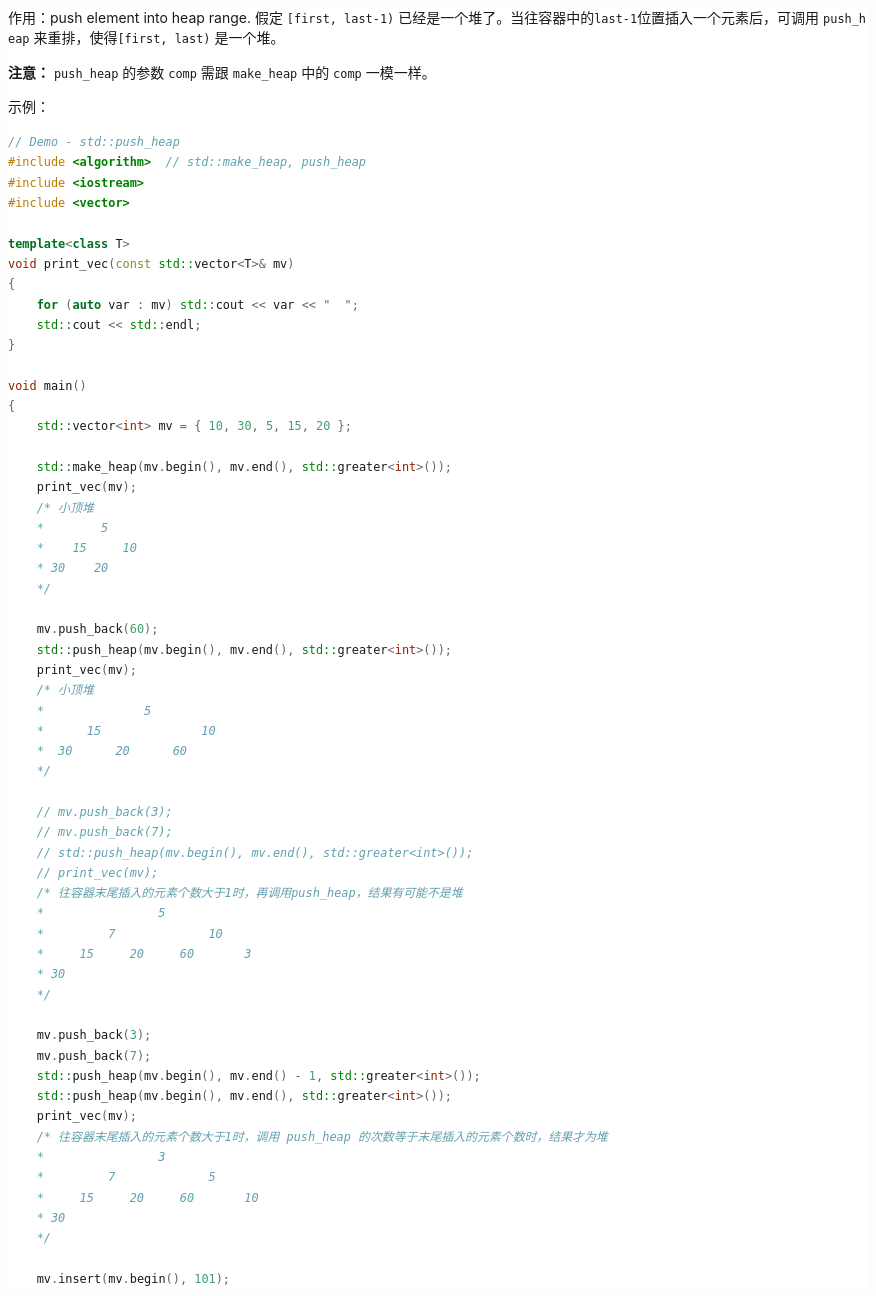 作用：push element into heap range.  假定 `[first, last-1)` 已经是一个堆了。当往容器中的`last-1`位置插入一个元素后，可调用 `push_heap` 来重排，使得`[first, last)` 是一个堆。 

**注意：** `push_heap` 的参数 `comp` 需跟 `make_heap` 中的 `comp` 一模一样。

示例：

```c++
// Demo - std::push_heap
#include <algorithm>  // std::make_heap, push_heap
#include <iostream>
#include <vector>

template<class T>
void print_vec(const std::vector<T>& mv)
{
	for (auto var : mv) std::cout << var << "  ";
	std::cout << std::endl;
}

void main()
{
	std::vector<int> mv = { 10, 30, 5, 15, 20 };

	std::make_heap(mv.begin(), mv.end(), std::greater<int>());
	print_vec(mv);
	/* 小顶堆
	*        5
	*    15     10
	* 30    20
	*/

	mv.push_back(60);
	std::push_heap(mv.begin(), mv.end(), std::greater<int>());
	print_vec(mv);
	/* 小顶堆
	*              5
	*      15              10
	*  30      20      60
	*/

	// mv.push_back(3);
	// mv.push_back(7);
	// std::push_heap(mv.begin(), mv.end(), std::greater<int>());
	// print_vec(mv);
	/* 往容器末尾插入的元素个数大于1时，再调用push_heap，结果有可能不是堆
	*                5 
	*         7             10
	*     15     20     60       3
	* 30
	*/

	mv.push_back(3);
	mv.push_back(7);
	std::push_heap(mv.begin(), mv.end() - 1, std::greater<int>());
	std::push_heap(mv.begin(), mv.end(), std::greater<int>());
	print_vec(mv);
	/* 往容器末尾插入的元素个数大于1时，调用 push_heap 的次数等于末尾插入的元素个数时，结果才为堆
	*                3
	*         7             5
	*     15     20     60       10
	* 30
	*/

	mv.insert(mv.begin(), 101);
```
